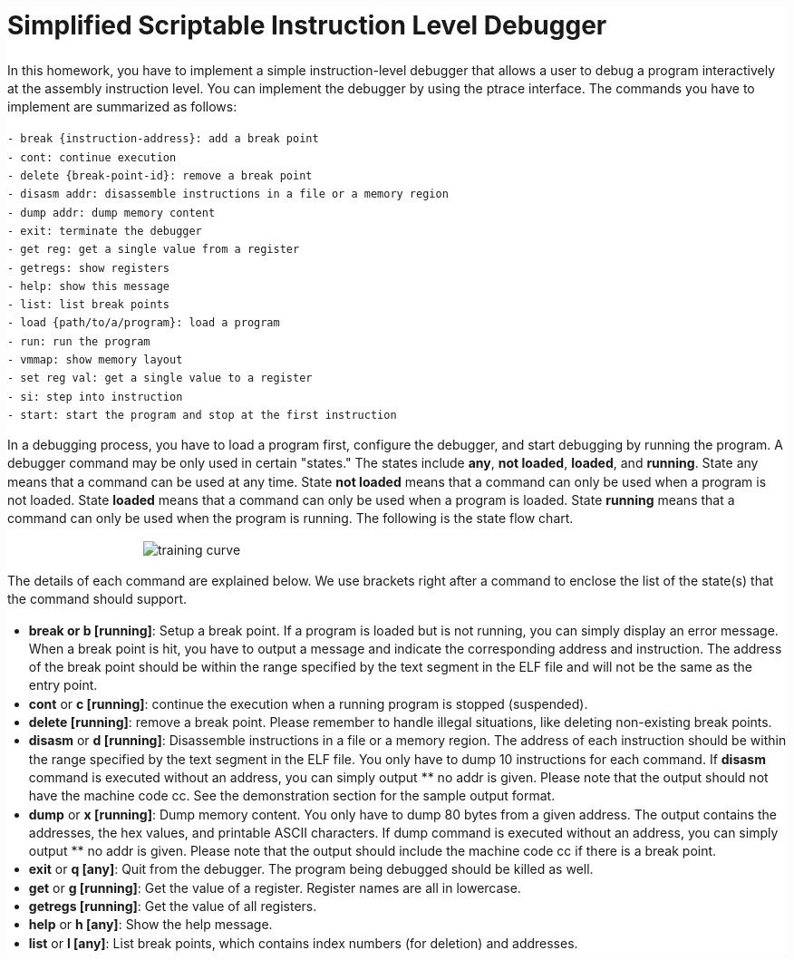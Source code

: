 # Simplified Scriptable Instruction Level Debugger

In this homework, you have to implement a simple instruction-level debugger that allows a user to debug a program interactively at the assembly instruction level. You can implement the debugger by using the ptrace interface. The commands you have to implement are summarized as follows:

```bash
- break {instruction-address}: add a break point
- cont: continue execution
- delete {break-point-id}: remove a break point
- disasm addr: disassemble instructions in a file or a memory region
- dump addr: dump memory content
- exit: terminate the debugger
- get reg: get a single value from a register
- getregs: show registers
- help: show this message
- list: list break points
- load {path/to/a/program}: load a program
- run: run the program
- vmmap: show memory layout
- set reg val: get a single value to a register
- si: step into instruction
- start: start the program and stop at the first instruction
```

In a debugging process, you have to load a program first, configure the debugger, and start debugging by running the program. A debugger command may be only used in certain "states." The states include **any**, **not loaded**, **loaded**, and **running**. State any means that a command can be used at any time. State **not loaded** means that a command can only be used when a program is not loaded. State **loaded** means that a command can only be used when a program is loaded. State **running** means that a command can only be used when the program is running. The following is the state flow chart.

<p float="center">
  <img src="https://user-images.githubusercontent.com/44439517/174438733-f37df4d8-4908-4506-9c6e-0c3fa549d586.png" title="training curve" hspace="150"/>
</p>

The details of each command are explained below. We use brackets right after a command to enclose the list of the state(s) that the command should support.

- **break or b [running]**: Setup a break point. If a program is loaded but is not running, you can simply display an error message. When a break point is hit, you have to output a message and indicate the corresponding address and instruction. The address of the break point should be within the range specified by the text segment in the ELF file and will not be the same as the entry point.
- **cont** or **c [running]**: continue the execution when a running program is stopped (suspended).
- **delete [running]**: remove a break point. Please remember to handle illegal situations, like deleting non-existing break points.
- **disasm** or **d [running]**: Disassemble instructions in a file or a memory region. The address of each instruction should be within the range specified by the text segment in the ELF file. You only have to dump 10 instructions for each command. If **disasm** command is executed without an address, you can simply output ** no addr is given. Please note that the output should not have the machine code cc. See the demonstration section for the sample output format.
- **dump** or **x [running]**: Dump memory content. You only have to dump 80 bytes from a given address. The output contains the addresses, the hex values, and printable ASCII characters. If dump command is executed without an address, you can simply output ** no addr is given. Please note that the output should include the machine code cc if there is a break point.
- **exit** or **q [any]**: Quit from the debugger. The program being debugged should be killed as well.
- **get** or **g [running]**: Get the value of a register. Register names are all in lowercase.
- **getregs [running]**: Get the value of all registers.
- **help** or **h [any]**: Show the help message.
- **list** or **l [any]**: List break points, which contains index numbers (for deletion) and addresses.